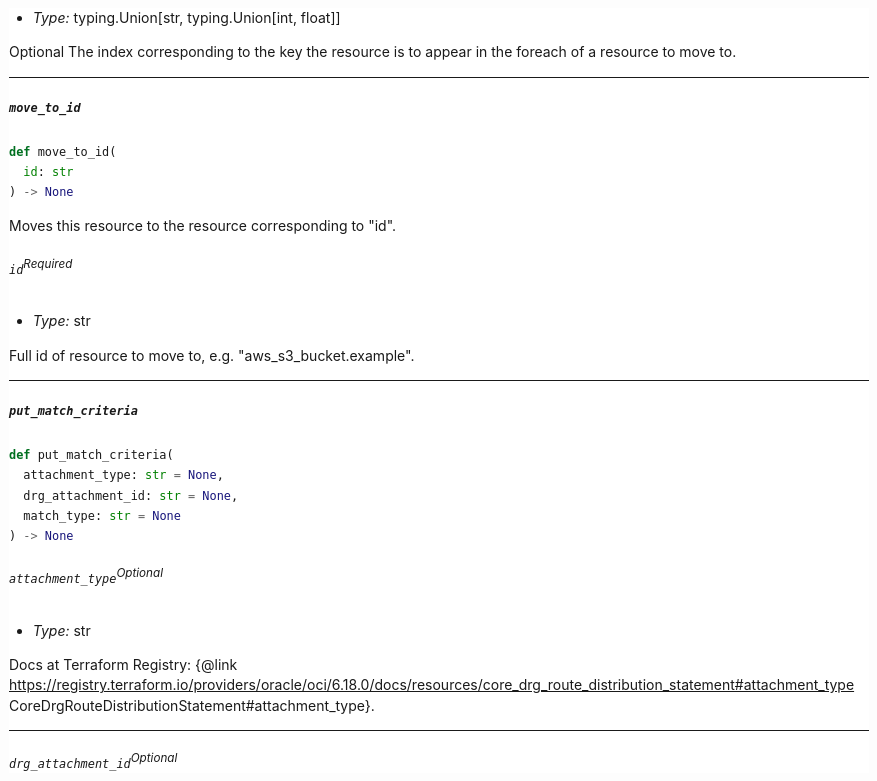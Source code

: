 - *Type:* typing.Union[str, typing.Union[int, float]]

Optional The index corresponding to the key the resource is to appear in the foreach of a resource to move to.

---

##### `move_to_id` <a name="move_to_id" id="rhizo-co-terraform-provider-oci.coreDrgRouteDistributionStatement.CoreDrgRouteDistributionStatement.moveToId"></a>

```python
def move_to_id(
  id: str
) -> None
```

Moves this resource to the resource corresponding to "id".

###### `id`<sup>Required</sup> <a name="id" id="rhizo-co-terraform-provider-oci.coreDrgRouteDistributionStatement.CoreDrgRouteDistributionStatement.moveToId.parameter.id"></a>

- *Type:* str

Full id of resource to move to, e.g. "aws_s3_bucket.example".

---

##### `put_match_criteria` <a name="put_match_criteria" id="rhizo-co-terraform-provider-oci.coreDrgRouteDistributionStatement.CoreDrgRouteDistributionStatement.putMatchCriteria"></a>

```python
def put_match_criteria(
  attachment_type: str = None,
  drg_attachment_id: str = None,
  match_type: str = None
) -> None
```

###### `attachment_type`<sup>Optional</sup> <a name="attachment_type" id="rhizo-co-terraform-provider-oci.coreDrgRouteDistributionStatement.CoreDrgRouteDistributionStatement.putMatchCriteria.parameter.attachmentType"></a>

- *Type:* str

Docs at Terraform Registry: {@link https://registry.terraform.io/providers/oracle/oci/6.18.0/docs/resources/core_drg_route_distribution_statement#attachment_type CoreDrgRouteDistributionStatement#attachment_type}.

---

###### `drg_attachment_id`<sup>Optional</sup> <a name="drg_attachment_id" id="rhizo-co-terraform-provider-oci.coreDrgRouteDistributionStatement.CoreDrgRouteDistributionStatement.putMatchCriteria.parameter.drgAttachmentId"></a>
